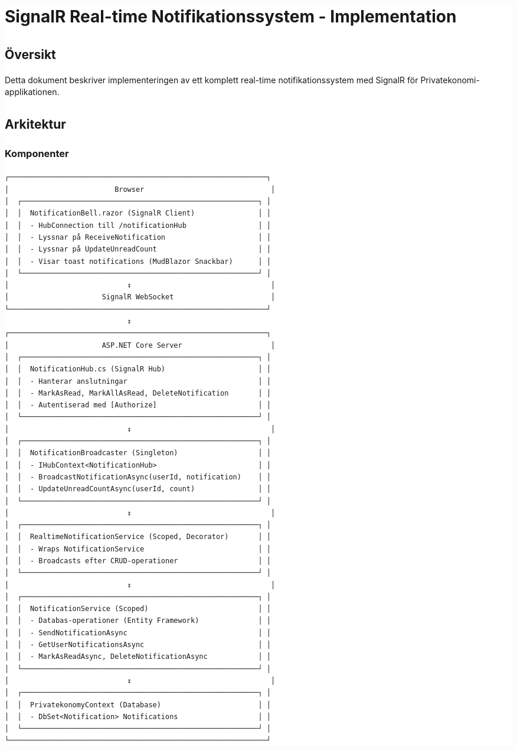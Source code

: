 # SignalR Real-time Notifikationssystem - Implementation

## Översikt

Detta dokument beskriver implementeringen av ett komplett real-time notifikationssystem med SignalR för Privatekonomi-applikationen.

## Arkitektur

### Komponenter

```
┌─────────────────────────────────────────────────────────────┐
│                         Browser                              │
│  ┌────────────────────────────────────────────────────────┐ │
│  │  NotificationBell.razor (SignalR Client)               │ │
│  │  - HubConnection till /notificationHub                 │ │
│  │  - Lyssnar på ReceiveNotification                      │ │
│  │  - Lyssnar på UpdateUnreadCount                        │ │
│  │  - Visar toast notifications (MudBlazor Snackbar)      │ │
│  └────────────────────────────────────────────────────────┘ │
│                            ↕                                 │
│                      SignalR WebSocket                       │
└─────────────────────────────────────────────────────────────┘
                             ↕
┌─────────────────────────────────────────────────────────────┐
│                      ASP.NET Core Server                     │
│  ┌────────────────────────────────────────────────────────┐ │
│  │  NotificationHub.cs (SignalR Hub)                      │ │
│  │  - Hanterar anslutningar                               │ │
│  │  - MarkAsRead, MarkAllAsRead, DeleteNotification       │ │
│  │  - Autentiserad med [Authorize]                        │ │
│  └────────────────────────────────────────────────────────┘ │
│                            ↕                                 │
│  ┌────────────────────────────────────────────────────────┐ │
│  │  NotificationBroadcaster (Singleton)                   │ │
│  │  - IHubContext<NotificationHub>                        │ │
│  │  - BroadcastNotificationAsync(userId, notification)    │ │
│  │  - UpdateUnreadCountAsync(userId, count)               │ │
│  └────────────────────────────────────────────────────────┘ │
│                            ↕                                 │
│  ┌────────────────────────────────────────────────────────┐ │
│  │  RealtimeNotificationService (Scoped, Decorator)       │ │
│  │  - Wraps NotificationService                           │ │
│  │  - Broadcasts efter CRUD-operationer                   │ │
│  └────────────────────────────────────────────────────────┘ │
│                            ↕                                 │
│  ┌────────────────────────────────────────────────────────┐ │
│  │  NotificationService (Scoped)                          │ │
│  │  - Databas-operationer (Entity Framework)              │ │
│  │  - SendNotificationAsync                               │ │
│  │  - GetUserNotificationsAsync                           │ │
│  │  - MarkAsReadAsync, DeleteNotificationAsync            │ │
│  └────────────────────────────────────────────────────────┘ │
│                            ↕                                 │
│  ┌────────────────────────────────────────────────────────┐ │
│  │  PrivatekonomyContext (Database)                       │ │
│  │  - DbSet<Notification> Notifications                   │ │
│  └────────────────────────────────────────────────────────┘ │
└─────────────────────────────────────────────────────────────┘
```
